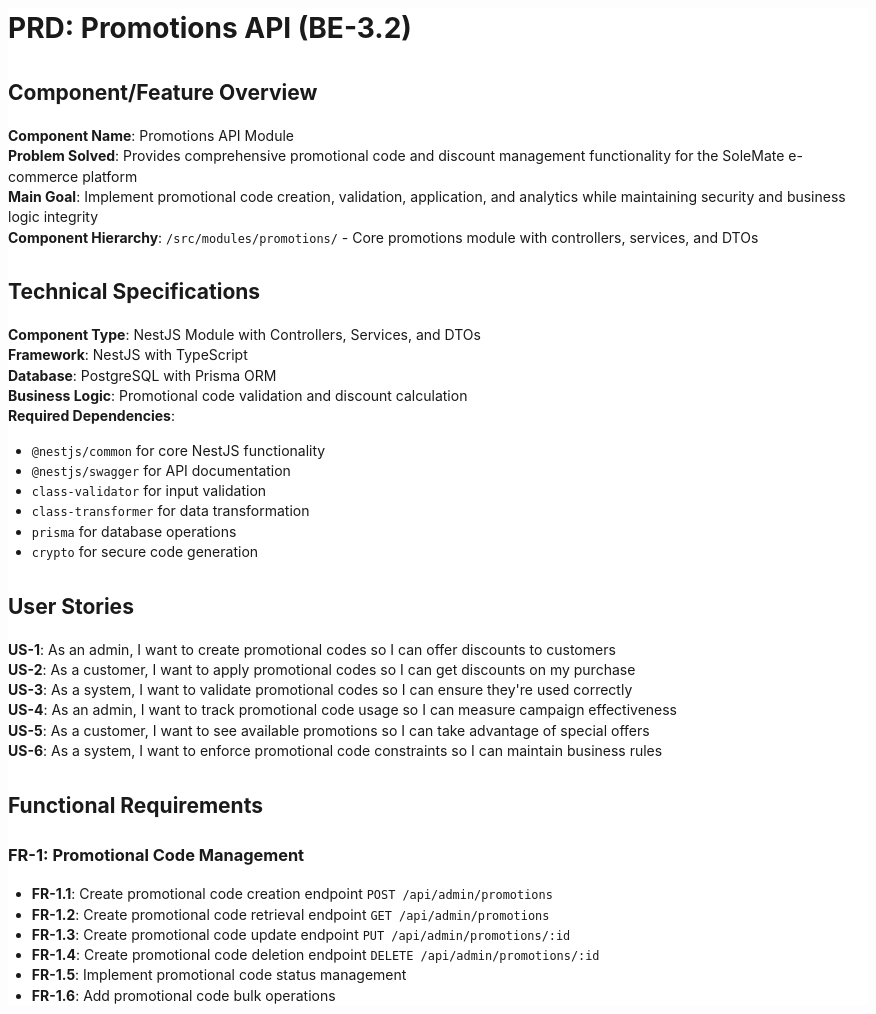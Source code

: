 # PRD: Promotions API (BE-3.2)

## Component/Feature Overview

**Component Name**: Promotions API Module  
**Problem Solved**: Provides comprehensive promotional code and discount management functionality for the SoleMate e-commerce platform  
**Main Goal**: Implement promotional code creation, validation, application, and analytics while maintaining security and business logic integrity  
**Component Hierarchy**: `/src/modules/promotions/` - Core promotions module with controllers, services, and DTOs

## Technical Specifications

**Component Type**: NestJS Module with Controllers, Services, and DTOs  
**Framework**: NestJS with TypeScript  
**Database**: PostgreSQL with Prisma ORM  
**Business Logic**: Promotional code validation and discount calculation  
**Required Dependencies**: 
- `@nestjs/common` for core NestJS functionality
- `@nestjs/swagger` for API documentation
- `class-validator` for input validation
- `class-transformer` for data transformation
- `prisma` for database operations
- `crypto` for secure code generation

## User Stories

**US-1**: As an admin, I want to create promotional codes so I can offer discounts to customers  
**US-2**: As a customer, I want to apply promotional codes so I can get discounts on my purchase  
**US-3**: As a system, I want to validate promotional codes so I can ensure they're used correctly  
**US-4**: As an admin, I want to track promotional code usage so I can measure campaign effectiveness  
**US-5**: As a customer, I want to see available promotions so I can take advantage of special offers  
**US-6**: As a system, I want to enforce promotional code constraints so I can maintain business rules

## Functional Requirements

### FR-1: Promotional Code Management
- **FR-1.1**: Create promotional code creation endpoint `POST /api/admin/promotions`
- **FR-1.2**: Create promotional code retrieval endpoint `GET /api/admin/promotions`
- **FR-1.3**: Create promotional code update endpoint `PUT /api/admin/promotions/:id`
- **FR-1.4**: Create promotional code deletion endpoint `DELETE /api/admin/promotions/:id`
- **FR-1.5**: Implement promotional code status management
- **FR-1.6**: Add promotional code bulk operations
